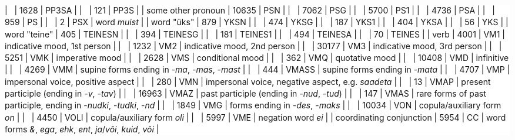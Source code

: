 | &nbsp;                  |    1628 | PP3SA   |
| &nbsp;                  |     121 | PP3S    |
| some other pronoun |   10635 | PSN     |
| &nbsp;                  |    7062 | PSG     |
| &nbsp;                  |    5700 | PS1     |
| &nbsp;                  |    4736 | PSA     |
| &nbsp;                  |     959 | PS      |
| &nbsp;                  |       2 | PSX     | word *muist*   |
| word "üks"                   |     879 | YKSN    |
| &nbsp;                  |     474 | YKSG    |
| &nbsp;                  |     187 | YKS1    |
| &nbsp;                  |     404 | YKSA    |
| &nbsp;                  |      56 | YKS     |
| word "teine"                 |     405 | TEINESN |
| &nbsp;                  |     394 | TEINESG |
| &nbsp;                  |     181 | TEINES1 |
| &nbsp;                  |     494 | TEINESA |
| &nbsp;                  |      70 | TEINES  |
| verb                |    4001 | VM1     | indicative mood, 1st person     |
| &nbsp;                  |    1232 | VM2     | indicative mood, 2nd person   |
| &nbsp;                  |   30177 | VM3     | indicative mood, 3rd person  |
| &nbsp;                  |    5251 | VMK     | imperative mood  |
| &nbsp;                  |    2628 | VMS     | conditional mood   |
| &nbsp;                  |     362 | VMQ     | quotative mood   |
| &nbsp;                  |   10408 | VMD     | infinitive    |
| &nbsp;                  |    4269 | VMM     | supine forms ending in -*ma*, -*mas*, -*mast*    |
| &nbsp;                  |     444 | VMASS   | supine forms ending in -*mata*   |
| &nbsp;                  |    4707 | VMP     | impersonal voice, positive aspect   |
| &nbsp;                  |     280 | VMN     | impersonal voice, negative aspect, e.g. *saadeta*   |
| &nbsp;                  |      13 | VMAP    | present participle (ending in -*v*, -*tav*)  |
| &nbsp;                  |   16963 | VMAZ    | past participle (ending in -*nud*, -*tud*)   |
| &nbsp;                  |     147 | VMAS    | rare forms of past participle, ending in -*nudki*, -*tudki*, -*nd*  |
| &nbsp;                  |    1849 | VMG     | forms ending in -*des*, -*maks*                                                               |
| &nbsp;                  |   10034 | VON     | copula/auxiliary form *on*                                                                          |
| &nbsp;                  |    4450 | VOLI    | copula/auxiliary form *oli*                                                                         |
| &nbsp;                  |    5997 | VME     | negation word *ei*                                                                          |
| coordinating conjunction      |    5954 | CC      | word forms *&*, *ega*, *ehk*, *ent*, *ja*/*või*, *kuid*, *või*                           |
